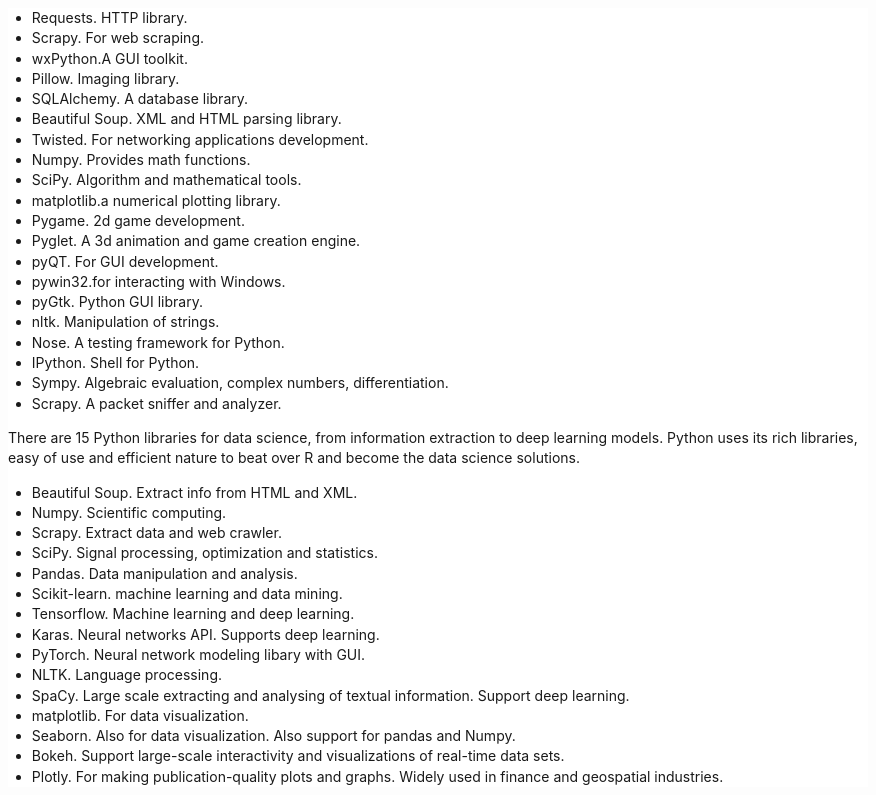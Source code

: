 - Requests. HTTP library.
- Scrapy. For web scraping.
- wxPython.A GUI toolkit.
- Pillow. Imaging library.
- SQLAlchemy. A database library.
- Beautiful Soup. XML and HTML parsing library.
- Twisted. For networking applications development.
- Numpy. Provides math functions.
- SciPy. Algorithm and mathematical tools.
- matplotlib.a numerical plotting library.
- Pygame. 2d game development.
- Pyglet. A 3d animation and game creation engine.
- pyQT. For GUI development.
- pywin32.for interacting with Windows.
- pyGtk. Python GUI library.
- nltk. Manipulation of strings.
- Nose. A testing framework for Python.
- IPython. Shell for Python.
- Sympy. Algebraic evaluation, complex numbers, differentiation.
- Scrapy. A packet sniffer and analyzer.

There are 15 Python libraries for data science, from information extraction to deep learning models. Python uses its rich libraries, easy of use and efficient nature to beat over R and become the data science solutions.

- Beautiful Soup. Extract info from HTML and XML.
- Numpy. Scientific computing.
- Scrapy. Extract data and web crawler.
- SciPy. Signal processing, optimization and statistics.
- Pandas. Data manipulation and analysis.
- Scikit-learn. machine learning and data mining.
- Tensorflow. Machine learning and deep learning.
- Karas. Neural networks API. Supports deep learning.
- PyTorch. Neural network modeling libary with GUI.
- NLTK. Language processing.
- SpaCy. Large scale extracting and analysing of textual information. Support deep learning.
- matplotlib. For data visualization.
- Seaborn. Also for data visualization. Also support for pandas and Numpy.
- Bokeh. Support large-scale interactivity and visualizations of real-time data sets.
- Plotly. For making publication-quality plots and graphs. Widely used in finance and geospatial industries.


